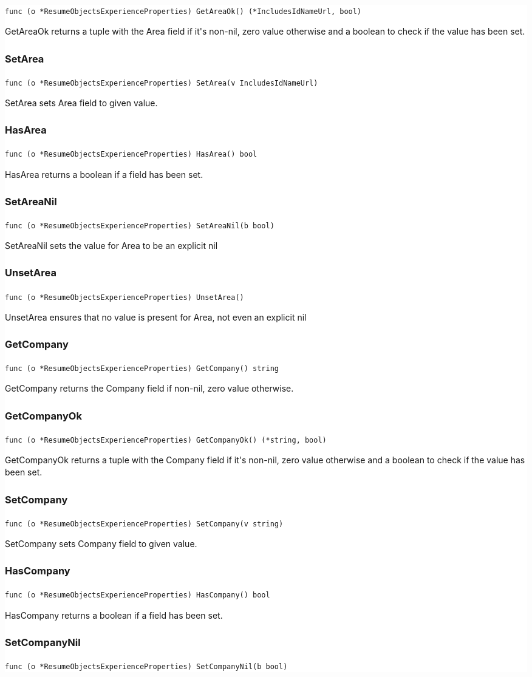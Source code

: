 `func (o *ResumeObjectsExperienceProperties) GetAreaOk() (*IncludesIdNameUrl, bool)`

GetAreaOk returns a tuple with the Area field if it's non-nil, zero value otherwise
and a boolean to check if the value has been set.

### SetArea

`func (o *ResumeObjectsExperienceProperties) SetArea(v IncludesIdNameUrl)`

SetArea sets Area field to given value.

### HasArea

`func (o *ResumeObjectsExperienceProperties) HasArea() bool`

HasArea returns a boolean if a field has been set.

### SetAreaNil

`func (o *ResumeObjectsExperienceProperties) SetAreaNil(b bool)`

 SetAreaNil sets the value for Area to be an explicit nil

### UnsetArea
`func (o *ResumeObjectsExperienceProperties) UnsetArea()`

UnsetArea ensures that no value is present for Area, not even an explicit nil
### GetCompany

`func (o *ResumeObjectsExperienceProperties) GetCompany() string`

GetCompany returns the Company field if non-nil, zero value otherwise.

### GetCompanyOk

`func (o *ResumeObjectsExperienceProperties) GetCompanyOk() (*string, bool)`

GetCompanyOk returns a tuple with the Company field if it's non-nil, zero value otherwise
and a boolean to check if the value has been set.

### SetCompany

`func (o *ResumeObjectsExperienceProperties) SetCompany(v string)`

SetCompany sets Company field to given value.

### HasCompany

`func (o *ResumeObjectsExperienceProperties) HasCompany() bool`

HasCompany returns a boolean if a field has been set.

### SetCompanyNil

`func (o *ResumeObjectsExperienceProperties) SetCompanyNil(b bool)`
